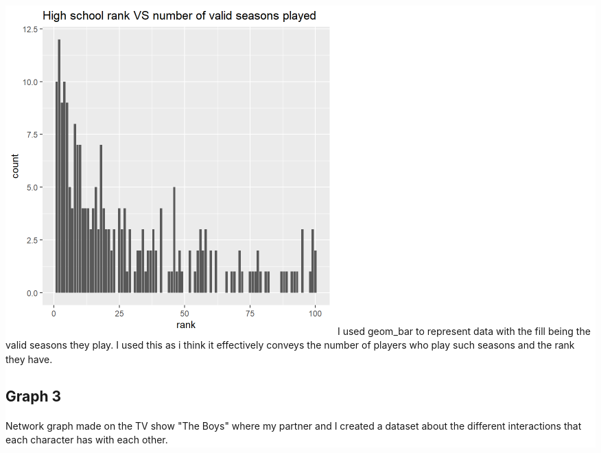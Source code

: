 <img src="index_files/figure-html/plot-2-1.png" width="480" />
I used geom_bar to represent data with the fill being the valid seasons they play. I used this as i think it effectively conveys the number of players who play such seasons and the rank they have.

## Graph 3

Network graph made on the TV show "The Boys" where my partner and I created a dataset about the different interactions that each character has with each other.
